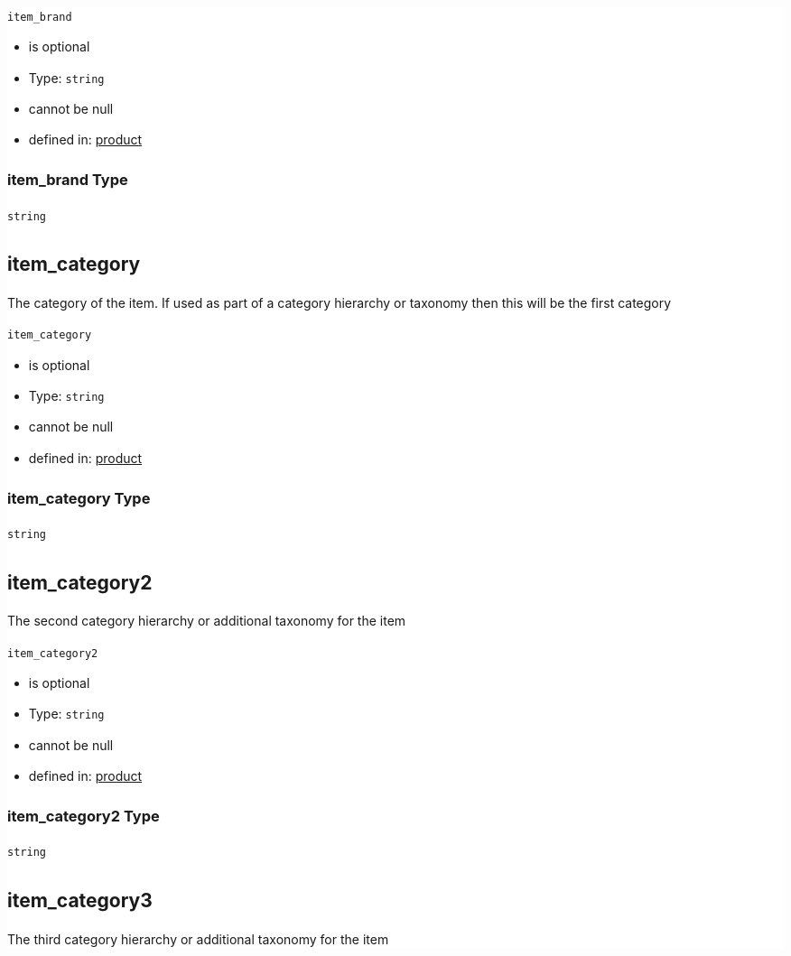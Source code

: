 `item_brand`

* is optional

* Type: `string`

* cannot be null

* defined in: [product](product-properties-item_brand.md "https://example.com/product.schema.json#/properties/item_brand")

### item\_brand Type

`string`

## item\_category

The category of the item. If used as part of a category hierarchy or taxonomy then this will be the first category

`item_category`

* is optional

* Type: `string`

* cannot be null

* defined in: [product](product-properties-item_category.md "https://example.com/product.schema.json#/properties/item_category")

### item\_category Type

`string`

## item\_category2

The second category hierarchy or additional taxonomy for the item

`item_category2`

* is optional

* Type: `string`

* cannot be null

* defined in: [product](product-properties-item_category2.md "https://example.com/product.schema.json#/properties/item_category2")

### item\_category2 Type

`string`

## item\_category3

The third category hierarchy or additional taxonomy for the item
